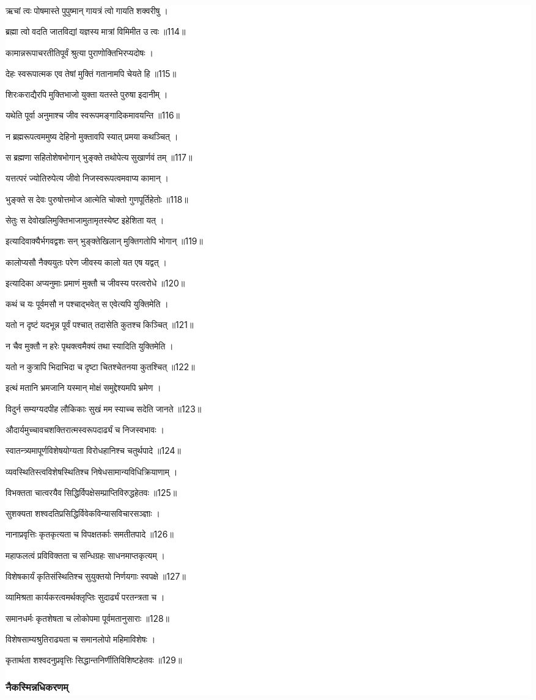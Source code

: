 ऋचां त्वः पोषमास्ते पुपुष्मान् गायत्रं त्वो गायति शक्वरीषु ।

ब्रह्मा त्वो वदति जातविद्यां यज्ञस्य मात्रां विमिमीत उ त्वः ॥114॥

कामान्नरूपाचरतीतिपूर्वं श्रुत्या पुराणोक्तिभिरप्यदोषः ।

देहः स्वरूपात्मक एव तेषां मुक्तिं गतानामपि चेयते हि ॥115॥

शिरःकराद्यैरपि मुक्तिभाजो युक्ता यतस्ते पुरुषा इदानीम् ।

यथेति पूर्वा अनुमाश्च जीव स्वरूपमङ्गादिकमावयन्ति ॥116॥

न ब्रह्मरूपत्वममुष्य देहिनो मुक्तावपि स्यात् प्रमया कथञ्चित् ।

स ब्रह्मणा सहितोशेषभोगान् भुङ्क्ते तथोपेत्य सुखार्णवं तम् ॥117॥

यत्तत्परं ज्योतिरुपेत्य जीवो निजस्वरूपत्वमवाप्य कामान् ।

भुङ्क्ते स देवः पुरुषोत्तमोज आत्मेति चोक्तो गुणपूर्तिहेतोः ॥118॥

सेतुः स देवोखलिमुक्तिभाजामुतामृतस्येष्ट इहेशिता यत् ।

इत्यादिवाक्यैर्भगवद्वशः सन् भुङ्क्तेखिलान् मुक्तिगतोपि भोगान् ॥119॥

कालोप्यसौ नैक्ययुतः परेण जीवस्य कालो यत एष यद्वत् ।

इत्यादिका अप्यनुमाः प्रमाणं मुक्तौ च जीवस्य परत्वरोधे ॥120॥

कथं च यः पूर्वमसौ न पश्चाद्भवेत् स एवेत्यपि युक्तिमेति ।

यतो न दृष्टं यदभून्न पूर्वं पश्चात् तदासेति कुतश्च किञ्चित् ॥121॥

न चैव मुक्तौ न हरेः पृथक्त्वमैक्यं तथा स्यादिति युक्तिमेति ।

यतो न कुत्रापि भिदाभिदा च दृष्टा चितश्चेतनया कुतश्चित् ॥122॥

इत्थं मतानि भ्रमजानि यस्मान् मोक्षं समुद्देश्यमपि भ्रमेण ।

विदुर्न सम्यग्यदपीह लौकिकाः सुखं मम स्याच्च सदेति जानते ॥123॥

औदार्यमुच्चावचशक्तिरात्मस्वरूपदार्ढ्यं च निजस्वभावः ।

स्वातन्त्र्यमापूर्णविशेषयोग्यता विरोधहानिश्च चतुर्थपादे ॥124॥

व्यवस्थितिस्त्वविशेषस्थितिश्च निषेधसामान्यविधिक्रियाणाम् ।

विभक्तता चात्वरयैव सिद्धिर्विपक्षेसम्प्राप्तिविरुद्धहेतवः ॥125॥

सुशक्यता शश्वदतिप्रसिद्धिर्विवेकविन्यासविचारसञ्ज्ञाः ।

नानाप्रवृत्तिः कृतकृत्यता च विपक्षतर्काः समतीतपादे ॥126॥

महाफलत्वं प्रविविक्तता च सन्धिग्रहः साधनमाप्तकृत्यम् ।

विशेषकार्यं कृतिसंस्थितिश्च सुयुक्तयो निर्णयगाः स्वपक्षे ॥127॥

व्यामिश्रता कार्यकरत्वमर्थक्लृप्तिः सुदार्ढ्यं परतन्त्रता च ।

समानधर्मः कृतशेषता च लोकोपमा पूर्वमतानुसाराः ॥128॥

विशेषसाम्यश्रुतिराढ्यता च समानलोपो महिमाविशेषः ।

कृतार्थता शश्वदनुप्रवृत्तिः सिद्धान्तनिर्णीतिविशिष्टहेतवः ॥129॥

### नैकस्मिन्नधिकरणम्
